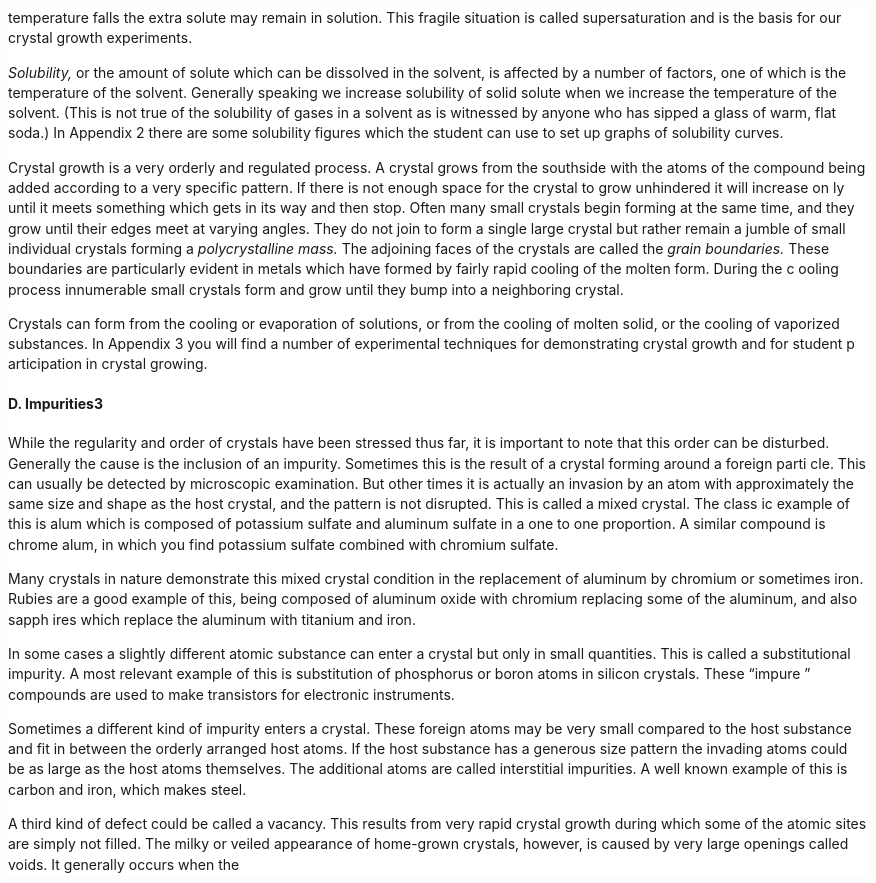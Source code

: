 temperature falls the extra solute may remain in solution. This fragile
situation is called supersaturation and is the basis for our crystal
growth experiments.</p><p>
<i>Solubility,</i> or the amount of solute which can be dissolved in the
solvent,
is affected by a number of factors, one of which is the temperature of the
solvent. Generally speaking we increase solubility of solid solute when we
increase the temperature of the solvent. (This is not true of the
solubility of gases in a solvent as is witnessed by anyone who has sipped
a glass of warm, flat soda.) In Appendix 2 there are some solubility
figures which the student can use to set up graphs of solubility
curves.</p><p>
Crystal growth is a very orderly and regulated process. A crystal grows
from the southside with the atoms of the compound being added according to
a very specific pattern. If there is not enough space for the crystal to
grow unhindered it will increase on ly until it meets something which gets
in its way and then stop. Often many small crystals begin forming at the
same time, and they grow until their edges meet at varying angles. They do
not join to form a single large crystal but rather remain a jumble of
small individual crystals forming a <i>polycrystalline mass.</i> The
adjoining
faces of the crystals are called the <i>grain boundaries.</i> These
boundaries
are particularly evident in metals which have formed by fairly rapid
cooling of the molten form. During the c ooling process innumerable small
crystals form and grow until they bump into a neighboring crystal.</p><p>
Crystals can form from the cooling or evaporation of solutions, or from
the cooling of molten solid, or the cooling of vaporized substances. In
Appendix 3 you will find a number of experimental techniques for
demonstrating crystal growth and for student p articipation in crystal
growing.</p>
<h4>D. Impurities3</h4>
While the regularity and order of crystals have been stressed thus far, it
is important to note that this order can be disturbed. Generally the cause
is the inclusion of an impurity. Sometimes this is the result of a crystal
forming around a foreign parti cle. This can usually be detected by
microscopic examination. But other times it is actually an invasion by an
atom with approximately the same size and shape as the host crystal, and
the pattern is not disrupted. This is called a mixed crystal. The class ic
example of this is alum which is composed of potassium sulfate and
aluminum sulfate in a one to one proportion. A similar compound is chrome
alum, in which you find potassium sulfate combined with chromium sulfate. 
<p>
Many crystals in nature demonstrate this mixed crystal condition in the
replacement of aluminum by chromium or sometimes iron. Rubies are a good
example of this, being composed of aluminum oxide with chromium replacing
some of the aluminum, and also sapph ires which replace the aluminum with
titanium and iron.</p><p>
In some cases a slightly different atomic substance can enter a crystal
but only in small quantities. This is called a substitutional impurity. A
most relevant example of this is substitution of phosphorus or boron atoms
in silicon crystals. These “impure ” compounds are used to make
transistors for electronic instruments.</p><p>
Sometimes a different kind of impurity enters a crystal. These foreign
atoms may be very small compared to the host substance and fit in between
the orderly arranged host atoms. If the host substance has a generous size
pattern the invading atoms could be
as large as the host atoms themselves. The additional atoms are called
interstitial impurities. A well known example of this is carbon and iron,
which makes steel.</p><p>
A third kind of defect could be called a vacancy. This results from very
rapid crystal growth during which some of the atomic sites are simply not
filled. The milky or veiled appearance of home-grown crystals, however, is
caused by very large openings called voids. It generally occurs when the